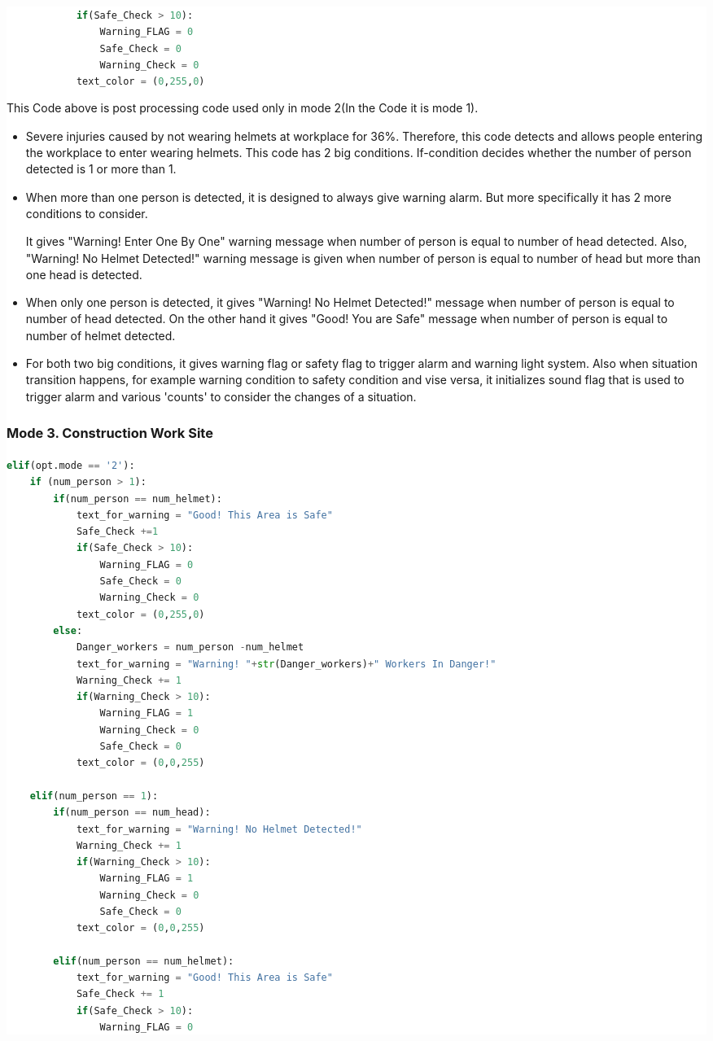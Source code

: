 ```python
            if(Safe_Check > 10):
                Warning_FLAG = 0   
                Safe_Check = 0
                Warning_Check = 0
            text_color = (0,255,0)
```

This Code above is post processing code used only in mode 2(In the Code it is mode 1). 

- Severe injuries caused by not wearing helmets at workplace for 36%. Therefore, this code detects and allows people entering the workplace to enter wearing helmets. This code has 2 big conditions. If-condition decides whether the number of person detected is 1 or more than 1.
- When more than one person is detected, it is designed to always give warning alarm. But more specifically it has 2 more conditions to consider.

    It gives "Warning! Enter One By One" warning message when number of person is equal to number of head detected. Also, "Warning! No Helmet Detected!" warning message is given when number of person is equal to number of head but more than one head is detected.

- When only one person is detected, it gives "Warning! No Helmet Detected!" message when number of person is equal to number of head detected. On the other hand it gives "Good! You are Safe" message when number of person is equal to number of helmet detected.
- For both two big conditions, it gives warning flag or safety flag to trigger alarm and warning light system. Also when situation transition happens, for example warning condition to safety condition and vise versa, it initializes sound flag that is used to trigger alarm and various 'counts' to consider the changes of a situation.

### Mode 3. Construction Work Site

```python
elif(opt.mode == '2'):
    if (num_person > 1):
        if(num_person == num_helmet):
            text_for_warning = "Good! This Area is Safe"
            Safe_Check +=1
            if(Safe_Check > 10):
                Warning_FLAG = 0
                Safe_Check = 0
                Warning_Check = 0
            text_color = (0,255,0)
        else:
            Danger_workers = num_person -num_helmet
            text_for_warning = "Warning! "+str(Danger_workers)+" Workers In Danger!"
            Warning_Check += 1
            if(Warning_Check > 10):
                Warning_FLAG = 1    
                Warning_Check = 0
                Safe_Check = 0
            text_color = (0,0,255)

    elif(num_person == 1):
        if(num_person == num_head):
            text_for_warning = "Warning! No Helmet Detected!"
            Warning_Check += 1
            if(Warning_Check > 10):
                Warning_FLAG = 1    
                Warning_Check = 0
                Safe_Check = 0
            text_color = (0,0,255)

        elif(num_person == num_helmet):
            text_for_warning = "Good! This Area is Safe"
            Safe_Check += 1
            if(Safe_Check > 10):
                Warning_FLAG = 0   
```